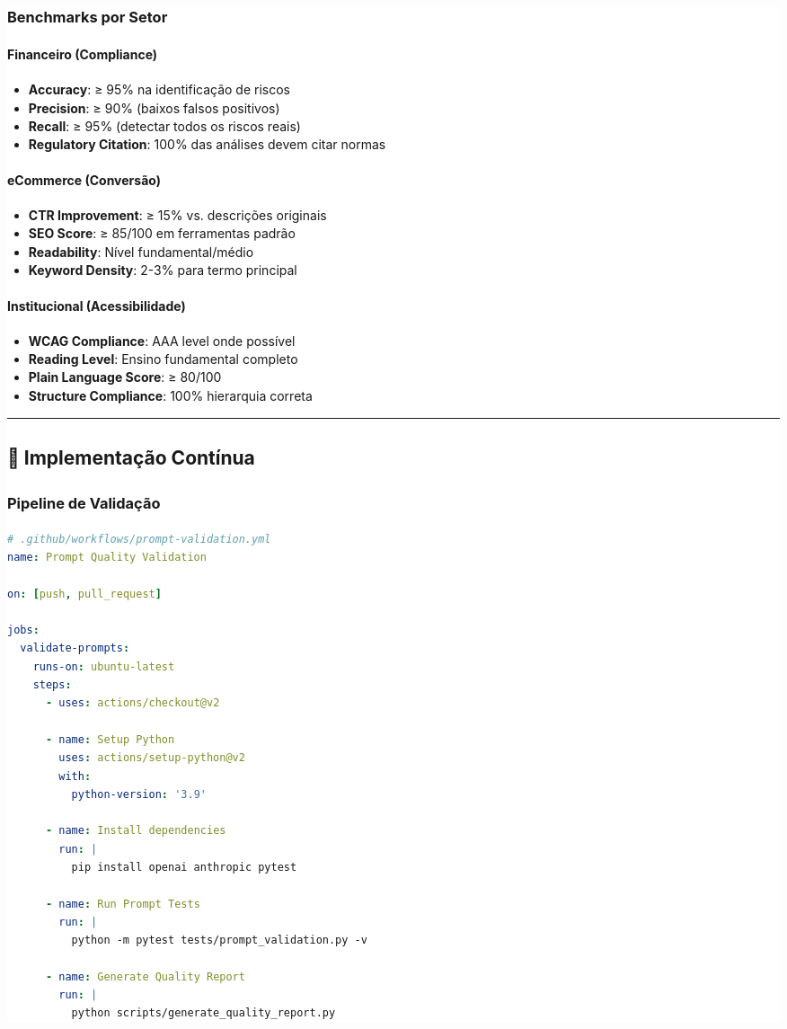 ### **Benchmarks por Setor**

#### **Financeiro (Compliance)**
- **Accuracy**: ≥ 95% na identificação de riscos
- **Precision**: ≥ 90% (baixos falsos positivos)  
- **Recall**: ≥ 95% (detectar todos os riscos reais)
- **Regulatory Citation**: 100% das análises devem citar normas

#### **eCommerce (Conversão)**
- **CTR Improvement**: ≥ 15% vs. descrições originais
- **SEO Score**: ≥ 85/100 em ferramentas padrão
- **Readability**: Nível fundamental/médio
- **Keyword Density**: 2-3% para termo principal

#### **Institucional (Acessibilidade)**  
- **WCAG Compliance**: AAA level onde possível
- **Reading Level**: Ensino fundamental completo
- **Plain Language Score**: ≥ 80/100
- **Structure Compliance**: 100% hierarquia correta

---

## 🚀 Implementação Contínua

### **Pipeline de Validação**
```yaml
# .github/workflows/prompt-validation.yml
name: Prompt Quality Validation

on: [push, pull_request]

jobs:
  validate-prompts:
    runs-on: ubuntu-latest
    steps:
      - uses: actions/checkout@v2
      
      - name: Setup Python
        uses: actions/setup-python@v2
        with:
          python-version: '3.9'
          
      - name: Install dependencies
        run: |
          pip install openai anthropic pytest
          
      - name: Run Prompt Tests
        run: |
          python -m pytest tests/prompt_validation.py -v
          
      - name: Generate Quality Report
        run: |
          python scripts/generate_quality_report.py
```
